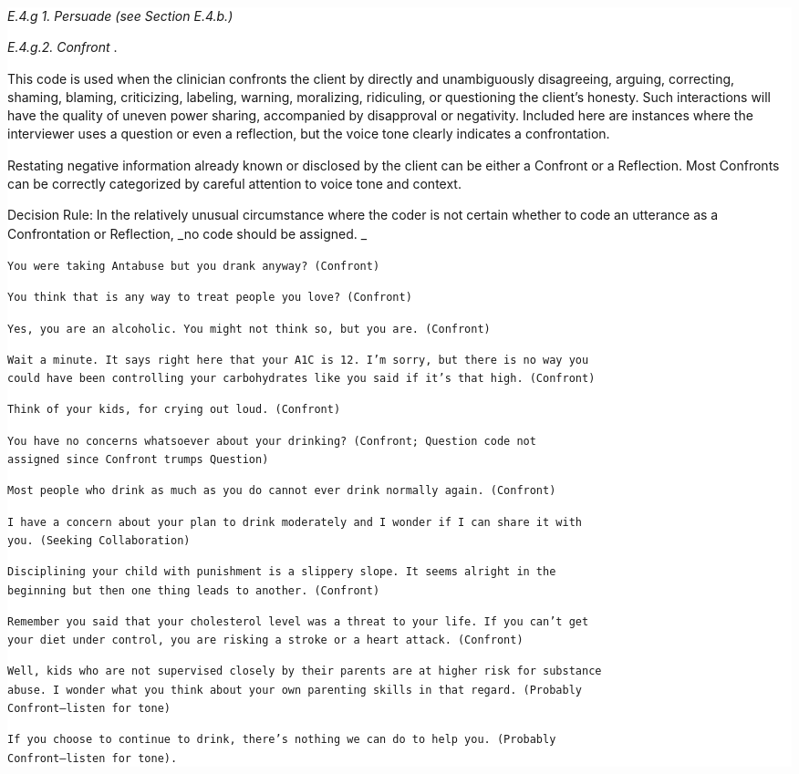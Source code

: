 _E.4.g 1. Persuade (see Section E.4.b.)_

_E.4.g.2.  Confront_ . 


This code is used when the clinician confronts the client by directly and unambiguously 
disagreeing, arguing, correcting, shaming, blaming, criticizing, labeling, warning, moralizing, 
ridiculing, or questioning the client’s honesty. Such interactions will have the quality of uneven 
power sharing, accompanied by disapproval or negativity. Included here are instances where the 
interviewer uses a question or even a reflection, but the voice tone clearly indicates a 
confrontation. 

Restating negative information already known or disclosed by the client can be either a Confront 
or a Reflection. Most Confronts can be correctly categorized by careful attention to voice tone 
and context.

Decision Rule: In the relatively unusual circumstance where the coder is not certain whether to 
code an utterance as a Confrontation or Reflection,  _no code should be assigned.  _

```
You were taking Antabuse but you drank anyway? (Confront)
```
```
You think that is any way to treat people you love? (Confront)
```
```
Yes, you are an alcoholic. You might not think so, but you are. (Confront)
```
```
Wait a minute. It says right here that your A1C is 12. I’m sorry, but there is no way you 
could have been controlling your carbohydrates like you said if it’s that high. (Confront)
```
```
Think of your kids, for crying out loud. (Confront)
```
```
You have no concerns whatsoever about your drinking? (Confront; Question code not 
assigned since Confront trumps Question)
```
```
Most people who drink as much as you do cannot ever drink normally again. (Confront)
```
```
I have a concern about your plan to drink moderately and I wonder if I can share it with 
you. (Seeking Collaboration)
```
```
Disciplining your child with punishment is a slippery slope. It seems alright in the 
beginning but then one thing leads to another. (Confront)
```
```
Remember you said that your cholesterol level was a threat to your life. If you can’t get 
your diet under control, you are risking a stroke or a heart attack. (Confront)
```
```
Well, kids who are not supervised closely by their parents are at higher risk for substance 
abuse. I wonder what you think about your own parenting skills in that regard. (Probably 
Confront—listen for tone) 
```
```
If you choose to continue to drink, there’s nothing we can do to help you. (Probably 
Confront—listen for tone). 
```
